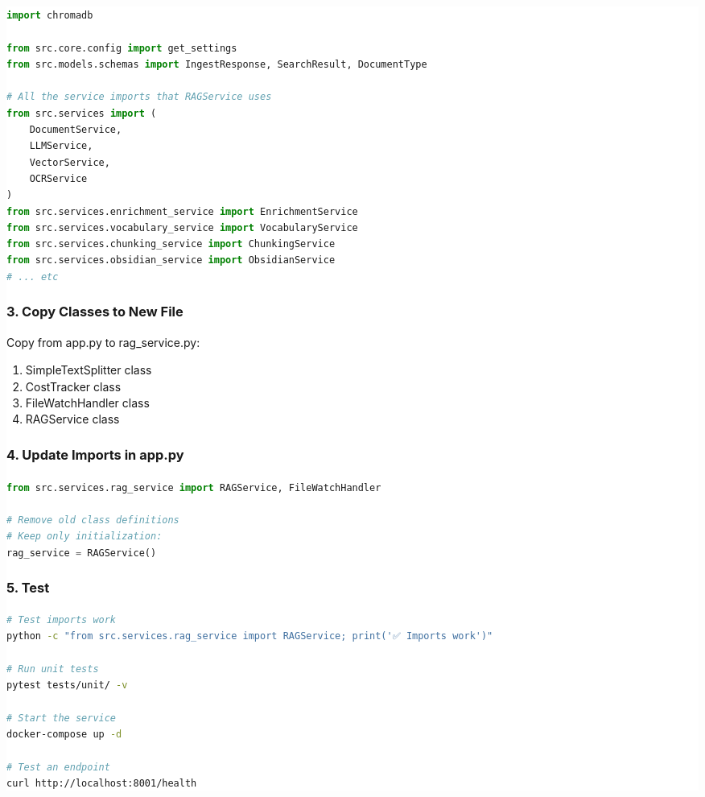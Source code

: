 ```python
import chromadb

from src.core.config import get_settings
from src.models.schemas import IngestResponse, SearchResult, DocumentType

# All the service imports that RAGService uses
from src.services import (
    DocumentService,
    LLMService,
    VectorService,
    OCRService
)
from src.services.enrichment_service import EnrichmentService
from src.services.vocabulary_service import VocabularyService
from src.services.chunking_service import ChunkingService
from src.services.obsidian_service import ObsidianService
# ... etc
```

### 3. Copy Classes to New File

Copy from app.py to rag_service.py:
1. SimpleTextSplitter class
2. CostTracker class
3. FileWatchHandler class
4. RAGService class

### 4. Update Imports in app.py

```python
from src.services.rag_service import RAGService, FileWatchHandler

# Remove old class definitions
# Keep only initialization:
rag_service = RAGService()
```

### 5. Test

```bash
# Test imports work
python -c "from src.services.rag_service import RAGService; print('✅ Imports work')"

# Run unit tests
pytest tests/unit/ -v

# Start the service
docker-compose up -d

# Test an endpoint
curl http://localhost:8001/health
```
